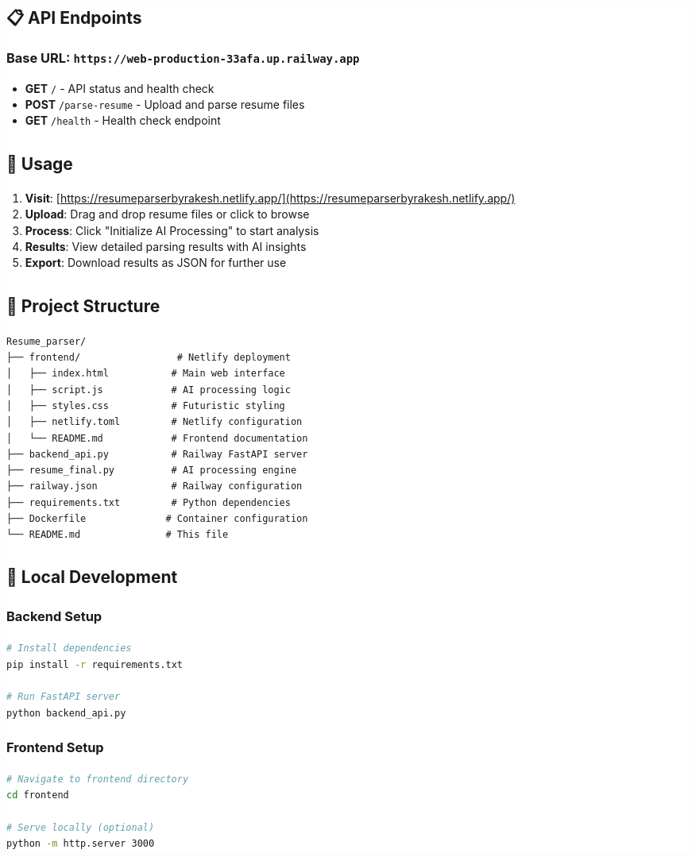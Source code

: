 ## 📋 API Endpoints

### Base URL: `https://web-production-33afa.up.railway.app`

- **GET** `/` - API status and health check
- **POST** `/parse-resume` - Upload and parse resume files
- **GET** `/health` - Health check endpoint

## 🎯 Usage

1. **Visit**: [https://resumeparserbyrakesh.netlify.app/](https://resumeparserbyrakesh.netlify.app/)
2. **Upload**: Drag and drop resume files or click to browse
3. **Process**: Click "Initialize AI Processing" to start analysis
4. **Results**: View detailed parsing results with AI insights
5. **Export**: Download results as JSON for further use

## 📁 Project Structure

```
Resume_parser/
├── frontend/                 # Netlify deployment
│   ├── index.html           # Main web interface
│   ├── script.js            # AI processing logic
│   ├── styles.css           # Futuristic styling
│   ├── netlify.toml         # Netlify configuration
│   └── README.md            # Frontend documentation
├── backend_api.py           # Railway FastAPI server
├── resume_final.py          # AI processing engine
├── railway.json             # Railway configuration
├── requirements.txt         # Python dependencies
├── Dockerfile              # Container configuration
└── README.md               # This file
```

## 🔧 Local Development

### Backend Setup
```bash
# Install dependencies
pip install -r requirements.txt

# Run FastAPI server
python backend_api.py
```

### Frontend Setup
```bash
# Navigate to frontend directory
cd frontend

# Serve locally (optional)
python -m http.server 3000
```
